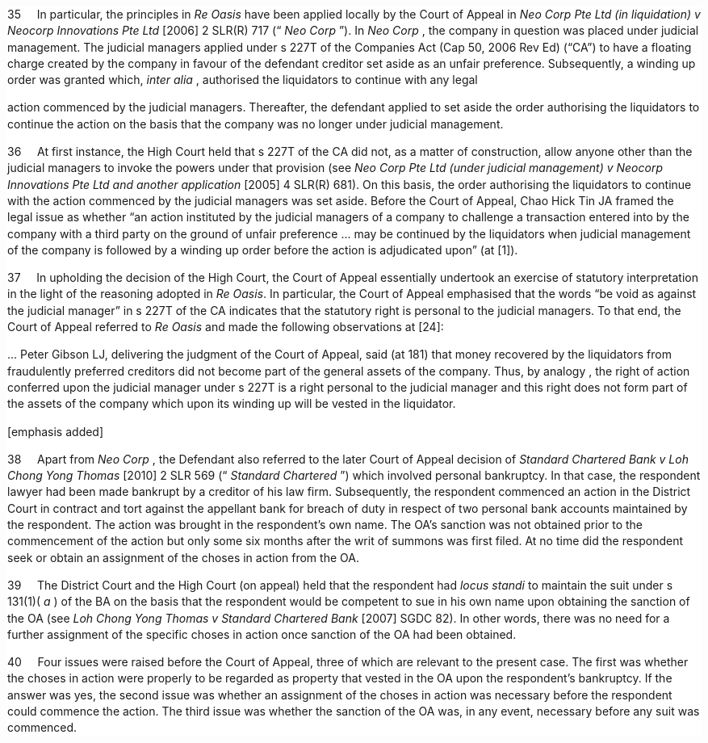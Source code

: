 35     In particular, the principles in _Re Oasis_ have been applied locally by the Court of Appeal in _Neo Corp Pte Ltd (in liquidation) v Neocorp Innovations Pte Ltd_ <span class="citation">[2006] 2 SLR(R) 717</span> (“ _Neo Corp_ ”). In _Neo Corp_ , the company in question was placed under judicial management. The judicial managers applied under s 227T of the Companies Act (Cap 50, 2006 Rev Ed) (“CA”) to have a floating charge created by the company in favour of the defendant creditor set aside as an unfair preference. Subsequently, a winding up order was granted which, _inter alia_ , authorised the liquidators to continue with any legal 


action commenced by the judicial managers. Thereafter, the defendant applied to set aside the order authorising the liquidators to continue the action on the basis that the company was no longer under judicial management. 

36     At first instance, the High Court held that s 227T of the CA did not, as a matter of construction, allow anyone other than the judicial managers to invoke the powers under that provision (see _Neo Corp Pte Ltd (under judicial management) v Neocorp Innovations Pte Ltd and another application_ <span class="citation">[2005] 4 SLR(R) 681</span>). On this basis, the order authorising the liquidators to continue with the action commenced by the judicial managers was set aside. Before the Court of Appeal, Chao Hick Tin JA framed the legal issue as whether “an action instituted by the judicial managers of a company to challenge a transaction entered into by the company with a third party on the ground of unfair preference ... may be continued by the liquidators when judicial management of the company is followed by a winding up order before the action is adjudicated upon” (at [1]). 

37     In upholding the decision of the High Court, the Court of Appeal essentially undertook an exercise of statutory interpretation in the light of the reasoning adopted in _Re Oasis_. In particular, the Court of Appeal emphasised that the words “be void as against the judicial manager” in s 227T of the CA indicates that the statutory right is personal to the judicial managers. To that end, the Court of Appeal referred to _Re Oasis_ and made the following observations at [24]: 

 ... Peter Gibson LJ, delivering the judgment of the Court of Appeal, said (at 181) that money recovered by the liquidators from fraudulently preferred creditors did not become part of the general assets of the company. Thus, by analogy , the right of action conferred upon the judicial manager under s 227T is a right personal to the judicial manager and this right does not form part of the assets of the company which upon its winding up will be vested in the liquidator. 

 [emphasis added] 

38     Apart from _Neo Corp_ , the Defendant also referred to the later Court of Appeal decision of _Standard Chartered Bank v Loh Chong Yong Thomas_ <span class="citation">[2010] 2 SLR 569</span> (“ _Standard Chartered_ ”) which involved personal bankruptcy. In that case, the respondent lawyer had been made bankrupt by a creditor of his law firm. Subsequently, the respondent commenced an action in the District Court in contract and tort against the appellant bank for breach of duty in respect of two personal bank accounts maintained by the respondent. The action was brought in the respondent’s own name. The OA’s sanction was not obtained prior to the commencement of the action but only some six months after the writ of summons was first filed. At no time did the respondent seek or obtain an assignment of the choses in action from the OA. 

39     The District Court and the High Court (on appeal) held that the respondent had _locus standi_ to maintain the suit under s 131(1)( _a_ ) of the BA on the basis that the respondent would be competent to sue in his own name upon obtaining the sanction of the OA (see _Loh Chong Yong Thomas v Standard Chartered Bank_ <span class="citation">[2007] SGDC 82</span>). In other words, there was no need for a further assignment of the specific choses in action once sanction of the OA had been obtained. 

40     Four issues were raised before the Court of Appeal, three of which are relevant to the present case. The first was whether the choses in action were properly to be regarded as property that vested in the OA upon the respondent’s bankruptcy. If the answer was yes, the second issue was whether an assignment of the choses in action was necessary before the respondent could commence the action. The third issue was whether the sanction of the OA was, in any event, necessary before any suit was commenced. 
